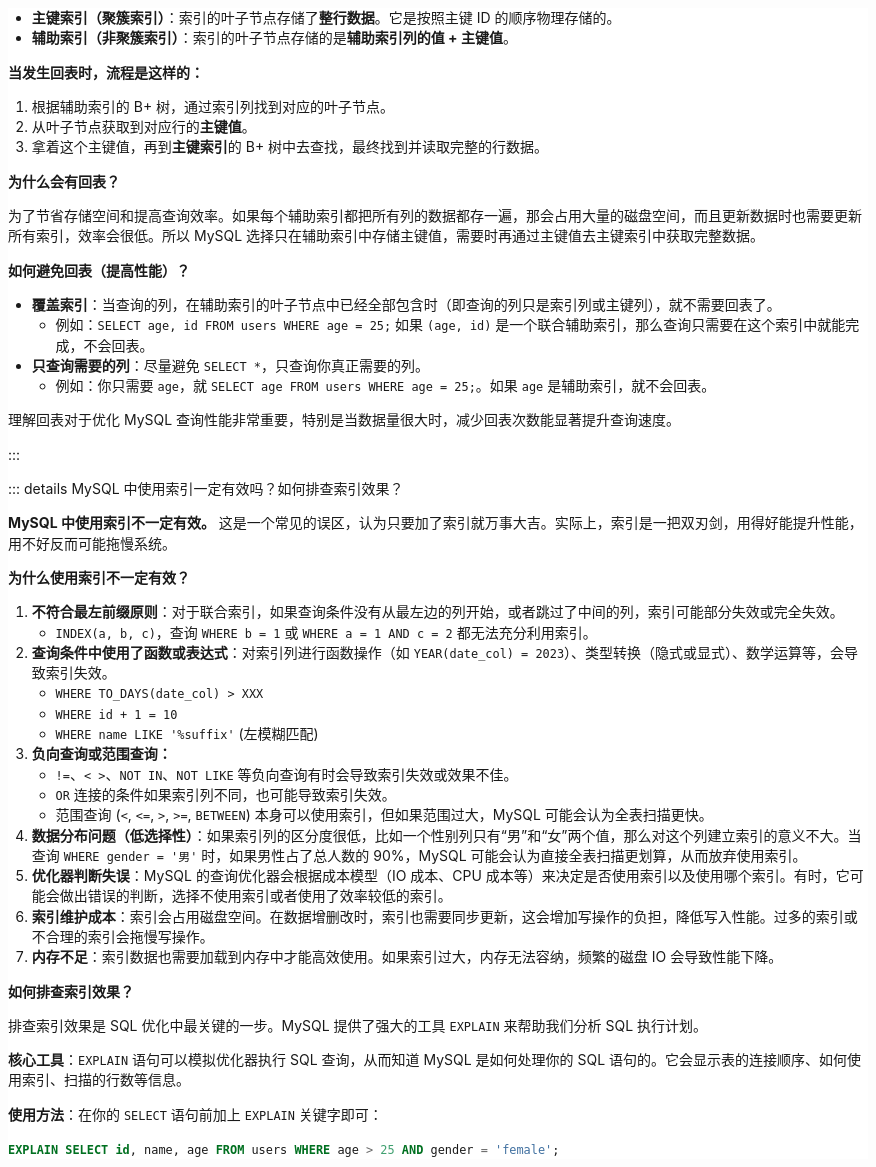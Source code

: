 - **主键索引（聚簇索引）**：索引的叶子节点存储了**整行数据**。它是按照主键 ID 的顺序物理存储的。
- **辅助索引（非聚簇索引）**：索引的叶子节点存储的是**辅助索引列的值 + 主键值**。

**当发生回表时，流程是这样的：**

1. 根据辅助索引的 B+ 树，通过索引列找到对应的叶子节点。
2. 从叶子节点获取到对应行的**主键值**。
3. 拿着这个主键值，再到**主键索引**的 B+ 树中去查找，最终找到并读取完整的行数据。

**为什么会有回表？**

为了节省存储空间和提高查询效率。如果每个辅助索引都把所有列的数据都存一遍，那会占用大量的磁盘空间，而且更新数据时也需要更新所有索引，效率会很低。所以 MySQL 选择只在辅助索引中存储主键值，需要时再通过主键值去主键索引中获取完整数据。

**如何避免回表（提高性能）？**

- **覆盖索引**：当查询的列，在辅助索引的叶子节点中已经全部包含时（即查询的列只是索引列或主键列），就不需要回表了。
  - 例如：`SELECT age, id FROM users WHERE age = 25;` 如果 `(age, id)` 是一个联合辅助索引，那么查询只需要在这个索引中就能完成，不会回表。
- **只查询需要的列**：尽量避免 `SELECT *`，只查询你真正需要的列。
  - 例如：你只需要 `age`，就 `SELECT age FROM users WHERE age = 25;`。如果 `age` 是辅助索引，就不会回表。

理解回表对于优化 MySQL 查询性能非常重要，特别是当数据量很大时，减少回表次数能显著提升查询速度。

:::

::: details MySQL 中使用索引一定有效吗？如何排查索引效果？

**MySQL 中使用索引不一定有效。** 这是一个常见的误区，认为只要加了索引就万事大吉。实际上，索引是一把双刃剑，用得好能提升性能，用不好反而可能拖慢系统。

**为什么使用索引不一定有效？**

1. **不符合最左前缀原则**：对于联合索引，如果查询条件没有从最左边的列开始，或者跳过了中间的列，索引可能部分失效或完全失效。
    - `INDEX(a, b, c)`，查询 `WHERE b = 1` 或 `WHERE a = 1 AND c = 2` 都无法充分利用索引。
2. **查询条件中使用了函数或表达式**：对索引列进行函数操作（如 `YEAR(date_col) = 2023`）、类型转换（隐式或显式）、数学运算等，会导致索引失效。
    - `WHERE TO_DAYS(date_col) > XXX`
    - `WHERE id + 1 = 10`
    - `WHERE name LIKE '%suffix'` (左模糊匹配)
3. **负向查询或范围查询：**
    - `!=`、`< >`、`NOT IN`、`NOT LIKE` 等负向查询有时会导致索引失效或效果不佳。
    - `OR` 连接的条件如果索引列不同，也可能导致索引失效。
    - 范围查询 (`<`, `<=`, `>`, `>=`, `BETWEEN`) 本身可以使用索引，但如果范围过大，MySQL 可能会认为全表扫描更快。
4. **数据分布问题（低选择性）**：如果索引列的区分度很低，比如一个性别列只有“男”和“女”两个值，那么对这个列建立索引的意义不大。当查询 `WHERE gender = '男'` 时，如果男性占了总人数的 90%，MySQL 可能会认为直接全表扫描更划算，从而放弃使用索引。
5. **优化器判断失误**：MySQL 的查询优化器会根据成本模型（IO 成本、CPU 成本等）来决定是否使用索引以及使用哪个索引。有时，它可能会做出错误的判断，选择不使用索引或者使用了效率较低的索引。
6. **索引维护成本**：索引会占用磁盘空间。在数据增删改时，索引也需要同步更新，这会增加写操作的负担，降低写入性能。过多的索引或不合理的索引会拖慢写操作。
7. **内存不足**：索引数据也需要加载到内存中才能高效使用。如果索引过大，内存无法容纳，频繁的磁盘 IO 会导致性能下降。

**如何排查索引效果？**

排查索引效果是 SQL 优化中最关键的一步。MySQL 提供了强大的工具 `EXPLAIN` 来帮助我们分析 SQL 执行计划。

**核心工具**：`EXPLAIN` 语句可以模拟优化器执行 SQL 查询，从而知道 MySQL 是如何处理你的 SQL 语句的。它会显示表的连接顺序、如何使用索引、扫描的行数等信息。

**使用方法**：在你的 `SELECT` 语句前加上 `EXPLAIN` 关键字即可：

```sql
EXPLAIN SELECT id, name, age FROM users WHERE age > 25 AND gender = 'female';
```
